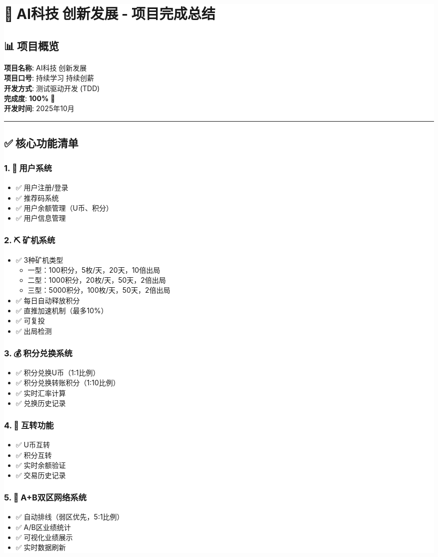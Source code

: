# 🎉 AI科技 创新发展 - 项目完成总结

## 📊 项目概览

**项目名称**: AI科技 创新发展  
**项目口号**: 持续学习 持续创薪  
**开发方式**: 测试驱动开发 (TDD)  
**完成度**: **100%** 🎊  
**开发时间**: 2025年10月  

---

## ✅ 核心功能清单

### 1. 🔐 用户系统
- ✅ 用户注册/登录
- ✅ 推荐码系统
- ✅ 用户余额管理（U币、积分）
- ✅ 用户信息管理

### 2. ⛏️ 矿机系统
- ✅ 3种矿机类型
  - 一型：100积分，5枚/天，20天，10倍出局
  - 二型：1000积分，20枚/天，50天，2倍出局
  - 三型：5000积分，100枚/天，50天，2倍出局
- ✅ 每日自动释放积分
- ✅ 直推加速机制（最多10%）
- ✅ 可复投
- ✅ 出局检测

### 3. 💰 积分兑换系统
- ✅ 积分兑换U币（1:1比例）
- ✅ 积分兑换转账积分（1:10比例）
- ✅ 实时汇率计算
- ✅ 兑换历史记录

### 4. 🔄 互转功能
- ✅ U币互转
- ✅ 积分互转
- ✅ 实时余额验证
- ✅ 交易历史记录

### 5. 👥 A+B双区网络系统
- ✅ 自动排线（弱区优先，5:1比例）
- ✅ A/B区业绩统计
- ✅ 可视化业绩展示
- ✅ 实时数据刷新
